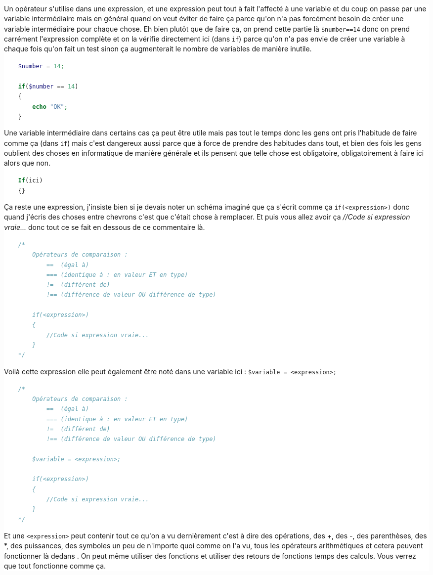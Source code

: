 Un opérateur s'utilise dans une expression, et une expression peut tout à fait l'affecté à une variable et du coup on passe par une variable intermédiaire mais en général quand on veut éviter de faire ça parce qu'on n'a pas forcément besoin de créer une variable intermédiaire pour chaque chose. Eh bien plutôt que de faire ça, on prend cette partie là `$number==14` donc on prend carrément l'expression complète et on la vérifie directement ici (dans `if`) parce qu'on n'a pas envie de créer une variable à chaque fois qu'on fait un test sinon ça augmenterait le nombre de variables de manière inutile. 
```php
	$number = 14;

	if($number == 14)
	{
		echo "OK";
	}
```
Une variable intermédiaire dans certains cas ça peut être utile mais pas tout le temps donc les gens ont pris l'habitude de faire comme ça (dans `if`) mais c'est dangereux aussi parce que à force de prendre des habitudes dans tout, et bien des fois les gens oublient des choses en informatique de manière générale et ils pensent que telle chose est obligatoire, obligatoirement à faire ici alors que non.
```php
	If(ici)
	{}
```
Ça reste une expression, j'insiste bien si je devais noter un schéma imaginé que ça s'écrit comme ça `if(<expression>)` donc quand j'écris des choses entre chevrons c'est que c'était chose à remplacer. Et puis vous allez avoir ça *//Code si expression vraie...* donc tout ce se fait en dessous de ce commentaire là.
```php
	/*
		Opérateurs de comparaison :
			== 	(égal à)
			=== (identique à : en valeur ET en type)
			!= 	(différent de)
			!== (différence de valeur OU différence de type)
		
		if(<expression>)
		{
			//Code si expression vraie...
		}
	*/
```
Voilà cette expression elle peut également être noté dans une variable ici : `$variable = <expression>;`
```php
	/*
		Opérateurs de comparaison :
			== 	(égal à)
			=== (identique à : en valeur ET en type)
			!= 	(différent de)
			!== (différence de valeur OU différence de type)
		
		$variable = <expression>;
		
		if(<expression>)
		{
			//Code si expression vraie...
		}
	*/
```
Et une `<expression>` peut contenir tout ce qu'on a vu dernièrement c'est à dire des opérations, des +, des -, des parenthèses, des *, des puissances, des symboles un peu de n'importe quoi comme on l'a vu, tous les opérateurs arithmétiques et cetera peuvent fonctionner là dedans <expression>. On peut même utiliser des fonctions et utiliser des retours de fonctions temps des calculs. Vous verrez que tout fonctionne comme ça. 
